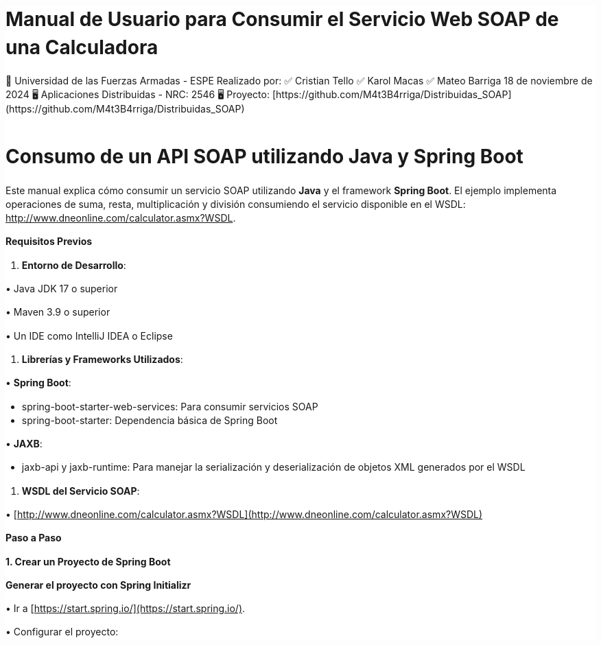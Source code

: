 # Manual de Usuario para Consumir el Servicio Web SOAP de una Calculadora

<aside>
📖 Universidad de las Fuerzas Armadas - ESPE
Realizado por:
✅ Cristian Tello
✅ Karol Macas
✅ Mateo Barriga
18 de noviembre de 2024 
🖥️ Aplicaciones Distribuidas - NRC: 2546
🖥️ Proyecto: [https://github.com/M4t3B4rriga/Distribuidas_SOAP](https://github.com/M4t3B4rriga/Distribuidas_SOAP)

</aside>

# **Consumo de un API SOAP utilizando Java y Spring Boot**

Este manual explica cómo consumir un servicio SOAP utilizando **Java** y el framework **Spring Boot**. El ejemplo implementa operaciones de suma, resta, multiplicación y división consumiendo el servicio disponible en el WSDL: http://www.dneonline.com/calculator.asmx?WSDL.

**Requisitos Previos**

1. **Entorno de Desarrollo**:

• Java JDK 17 o superior

• Maven 3.9 o superior

• Un IDE como IntelliJ IDEA o Eclipse

1. **Librerías y Frameworks Utilizados**:

• **Spring Boot**:

- spring-boot-starter-web-services: Para consumir servicios SOAP
- spring-boot-starter: Dependencia básica de Spring Boot

• **JAXB**:

- jaxb-api y jaxb-runtime: Para manejar la serialización y deserialización de objetos XML generados por el WSDL
1. **WSDL del Servicio SOAP**:

• [http://www.dneonline.com/calculator.asmx?WSDL](http://www.dneonline.com/calculator.asmx?WSDL)

**Paso a Paso**

**1. Crear un Proyecto de Spring Boot**

**Generar el proyecto con Spring Initializr**

•	Ir a [https://start.spring.io/](https://start.spring.io/).

•	Configurar el proyecto:
